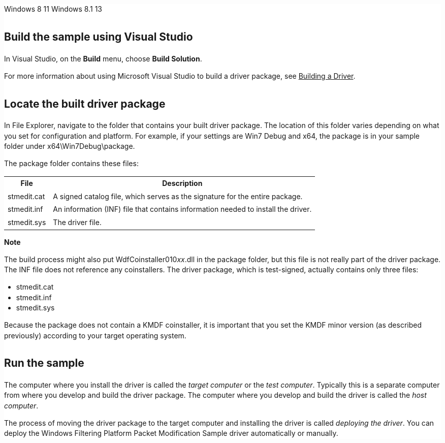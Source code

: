 </tr>
<tr>
<td>Windows 8</td>
<td>11</td>
</tr>
<tr>
<td>Windows 8.1</td>
<td>13</td>
</tr>
</tbody>
</table>
<h2><a id="Build_the_sample_using_Visual_Studio"></a><a id="build_the_sample_using_visual_studio"></a><a id="BUILD_THE_SAMPLE_USING_VISUAL_STUDIO"></a>Build the sample using Visual Studio</h2>
<p>In Visual Studio, on the <b>Build</b> menu, choose <b>Build Solution</b>. </p>
<p>For more information about using Microsoft Visual Studio to build a driver package, see
<a href="http://msdn.microsoft.com/en-us/library/windows/hardware/ff554644">Building a Driver</a>.</p>
<h2><a id="Locate_the_built_driver_package"></a><a id="locate_the_built_driver_package"></a><a id="LOCATE_THE_BUILT_DRIVER_PACKAGE"></a>Locate the built driver package</h2>
<p>In File Explorer, navigate to the folder that contains your built driver package. The location of this folder varies depending on what you set for configuration and platform. For example, if your settings are Win7 Debug and x64, the package is in your sample
 folder under x64\Win7Debug\package.</p>
<p>The package folder contains these files:</p>
<table>
<tbody>
<tr>
<th>File</th>
<th>Description</th>
</tr>
<tr>
<td>stmedit.cat</td>
<td>A signed catalog file, which serves as the signature for the entire package.</td>
</tr>
<tr>
<td>stmedit.inf</td>
<td>An information (INF) file that contains information needed to install the driver.</td>
</tr>
<tr>
<td>stmedit.sys</td>
<td>The driver file.</td>
</tr>
</tbody>
</table>
<p class="note"><b>Note</b>&nbsp;&nbsp;</p>
<p class="note">The build process might also put WdfCoinstaller010<i>xx</i>.dll in the package folder, but this file is not really part of the driver package. The INF file does not reference any coinstallers. The driver package, which is test-signed, actually
 contains only three files:</p>
<ul>
<li>stmedit.cat </li><li>stmedit.inf </li><li>stmedit.sys </li></ul>
<p class="note">Because the package does not contain a KMDF coinstaller, it is important that you set the KMDF minor version (as described previously) according to your target operating system.</p>
<p></p>
<h2>Run the sample</h2>
<p>The computer where you install the driver is called the <i>target computer</i> or the
<i>test computer</i>. Typically this is a separate computer from where you develop and build the driver package. The computer where you develop and build the driver is called the
<i>host computer</i>.</p>
<p>The process of moving the driver package to the target computer and installing the driver is called
<i>deploying the driver</i>. You can deploy the Windows Filtering Platform Packet Modification Sample driver automatically or manually.</p>